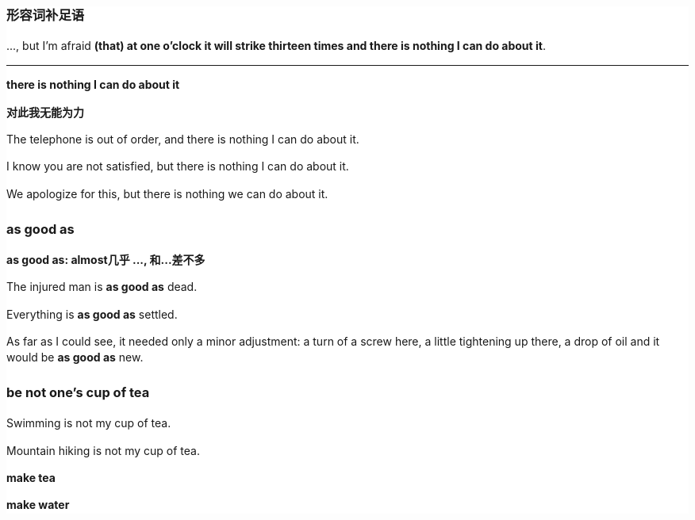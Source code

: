### 形容词补足语

..., but I’m afraid **(that) at one o’clock it will strike thirteen times and there is nothing I can do about it**.

****

**there is nothing I can do about it**&#x20;

**对此我无能为力**

The telephone is out of order, and there is nothing I can do about it.

I know you are not satisfied, but there is nothing I can do about it.

We apologize for this, but there is nothing we can do about it.

### as good as

**as good as: almost几乎 ..., 和...差不多**

The injured man is **as good as** dead.

Everything is **as good as** settled.

As far as I could see, it needed only a minor adjustment: a turn of a screw here, a little tightening up there, a drop of oil and it would be **as good as** new.

### be not one’s cup of tea

Swimming is not my cup of tea.

Mountain hiking is not my cup of tea.

**make tea**

**make water**
